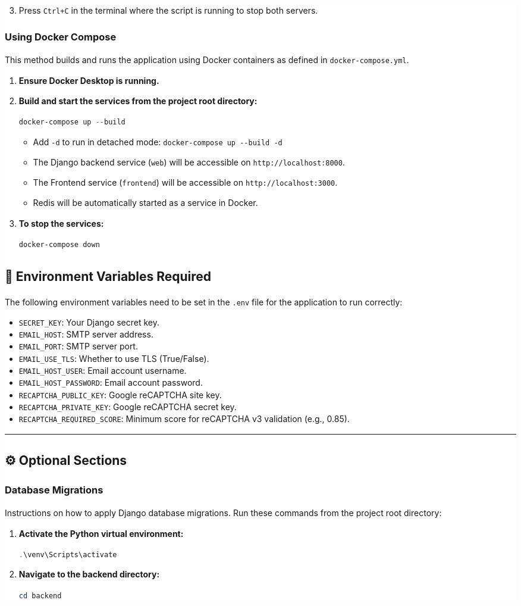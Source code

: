 3.  Press `Ctrl+C` in the terminal where the script is running to stop both servers.

### Using Docker Compose

This method builds and runs the application using Docker containers as defined in `docker-compose.yml`.

1.  **Ensure Docker Desktop is running.**

2.  **Build and start the services from the project root directory:**
    ```powershell
    docker-compose up --build
    ```
    *   Add `-d` to run in detached mode: `docker-compose up --build -d`

    *   The Django backend service (`web`) will be accessible on `http://localhost:8000`.
    *   The Frontend service (`frontend`) will be accessible on `http://localhost:3000`.
    *   Redis will be automatically started as a service in Docker.

3.  **To stop the services:**
    ```powershell
    docker-compose down
    ```

## 🔑 Environment Variables Required

The following environment variables need to be set in the `.env` file for the application to run correctly:

*   `SECRET_KEY`: Your Django secret key.
*   `EMAIL_HOST`: SMTP server address.
*   `EMAIL_PORT`: SMTP server port.
*   `EMAIL_USE_TLS`: Whether to use TLS (True/False).
*   `EMAIL_HOST_USER`: Email account username.
*   `EMAIL_HOST_PASSWORD`: Email account password.
*   `RECAPTCHA_PUBLIC_KEY`: Google reCAPTCHA site key.
*   `RECAPTCHA_PRIVATE_KEY`: Google reCAPTCHA secret key.
*   `RECAPTCHA_REQUIRED_SCORE`: Minimum score for reCAPTCHA v3 validation (e.g., 0.85).

---

## ⚙️ Optional Sections

### Database Migrations

Instructions on how to apply Django database migrations. Run these commands from the project root directory:

1.  **Activate the Python virtual environment:**
    ```powershell
    .\venv\Scripts\activate
    ```

2.  **Navigate to the backend directory:**
    ```powershell
    cd backend
    ```
